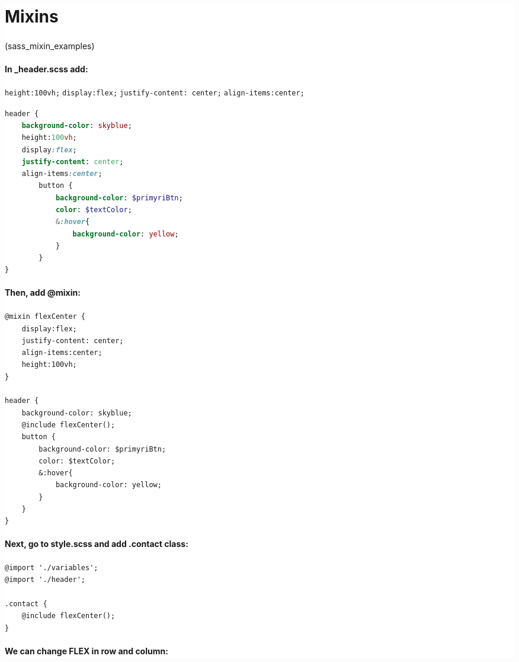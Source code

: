# Mixins
(sass_mixin_examples)

#### In _header.scss add:
`height:100vh;`
 `display:flex;`
`justify-content: center;`
`align-items:center;`


```sass
header {
    background-color: skyblue;
    height:100vh;
    display:flex;
    justify-content: center;
    align-items:center;
        button {
            background-color: $primyriBtn;
            color: $textColor;
            &:hover{
                background-color: yellow;
            }
        }
}
```

#### Then, add @mixin:
```
@mixin flexCenter {
    display:flex;
    justify-content: center;
    align-items:center;
    height:100vh;
}

header {
    background-color: skyblue;    
    @include flexCenter();
    button {
        background-color: $primyriBtn;
        color: $textColor;
        &:hover{
            background-color: yellow;
        }
    }
}
```
#### Next, go to style.scss and add .contact class:
```
@import './variables';
@import './header';

.contact {
    @include flexCenter();
}
```
#### We can change FLEX in row and column:
